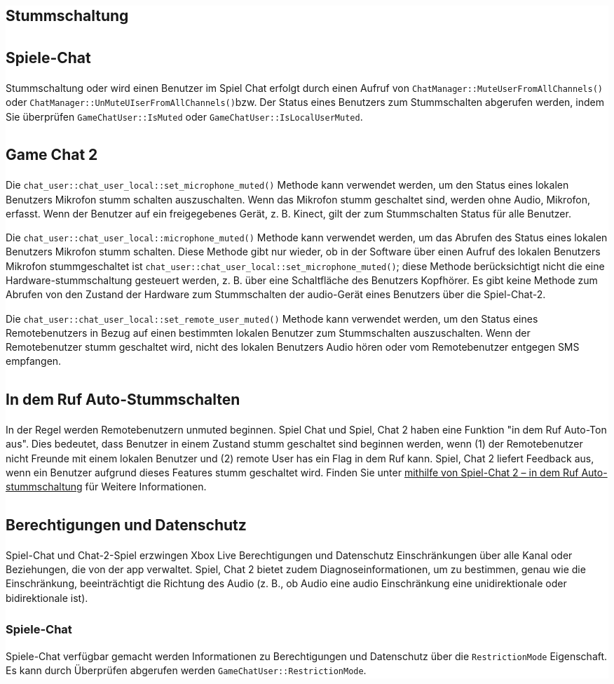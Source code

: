 ## <a name="muting"></a>Stummschaltung

## <a name="game-chat"></a>Spiele-Chat

Stummschaltung oder wird einen Benutzer im Spiel Chat erfolgt durch einen Aufruf von `ChatManager::MuteUserFromAllChannels()` oder `ChatManager::UnMuteUIserFromAllChannels()`bzw. Der Status eines Benutzers zum Stummschalten abgerufen werden, indem Sie überprüfen `GameChatUser::IsMuted` oder `GameChatUser::IsLocalUserMuted`.

## <a name="game-chat-2"></a>Game Chat 2

Die `chat_user::chat_user_local::set_microphone_muted()` Methode kann verwendet werden, um den Status eines lokalen Benutzers Mikrofon stumm schalten auszuschalten. Wenn das Mikrofon stumm geschaltet sind, werden ohne Audio, Mikrofon, erfasst. Wenn der Benutzer auf ein freigegebenes Gerät, z. B. Kinect, gilt der zum Stummschalten Status für alle Benutzer.

Die `chat_user::chat_user_local::microphone_muted()` Methode kann verwendet werden, um das Abrufen des Status eines lokalen Benutzers Mikrofon stumm schalten. Diese Methode gibt nur wieder, ob in der Software über einen Aufruf des lokalen Benutzers Mikrofon stummgeschaltet ist `chat_user::chat_user_local::set_microphone_muted()`; diese Methode berücksichtigt nicht die eine Hardware-stummschaltung gesteuert werden, z. B. über eine Schaltfläche des Benutzers Kopfhörer. Es gibt keine Methode zum Abrufen von den Zustand der Hardware zum Stummschalten der audio-Gerät eines Benutzers über die Spiel-Chat-2.

Die `chat_user::chat_user_local::set_remote_user_muted()` Methode kann verwendet werden, um den Status eines Remotebenutzers in Bezug auf einen bestimmten lokalen Benutzer zum Stummschalten auszuschalten. Wenn der Remotebenutzer stumm geschaltet wird, nicht des lokalen Benutzers Audio hören oder vom Remotebenutzer entgegen SMS empfangen.

## <a name="bad-reputation-auto-mute"></a>In dem Ruf Auto-Stummschalten

In der Regel werden Remotebenutzern unmuted beginnen. Spiel Chat und Spiel, Chat 2 haben eine Funktion "in dem Ruf Auto-Ton aus". Dies bedeutet, dass Benutzer in einem Zustand stumm geschaltet sind beginnen werden, wenn (1) der Remotebenutzer nicht Freunde mit einem lokalen Benutzer und (2) remote User has ein Flag in dem Ruf kann. Spiel, Chat 2 liefert Feedback aus, wenn ein Benutzer aufgrund dieses Features stumm geschaltet wird. Finden Sie unter [mithilfe von Spiel-Chat 2 – in dem Ruf Auto-stummschaltung](using-game-chat-2.md#bad-reputation-auto-mute) für Weitere Informationen.

## <a name="privilege-and-privacy"></a>Berechtigungen und Datenschutz

Spiel-Chat und Chat-2-Spiel erzwingen Xbox Live Berechtigungen und Datenschutz Einschränkungen über alle Kanal oder Beziehungen, die von der app verwaltet. Spiel, Chat 2 bietet zudem Diagnoseinformationen, um zu bestimmen, genau wie die Einschränkung, beeinträchtigt die Richtung des Audio (z. B., ob Audio eine audio Einschränkung eine unidirektionale oder bidirektionale ist).

### <a name="game-chat"></a>Spiele-Chat

Spiele-Chat verfügbar gemacht werden Informationen zu Berechtigungen und Datenschutz über die `RestrictionMode` Eigenschaft. Es kann durch Überprüfen abgerufen werden `GameChatUser::RestrictionMode`.
